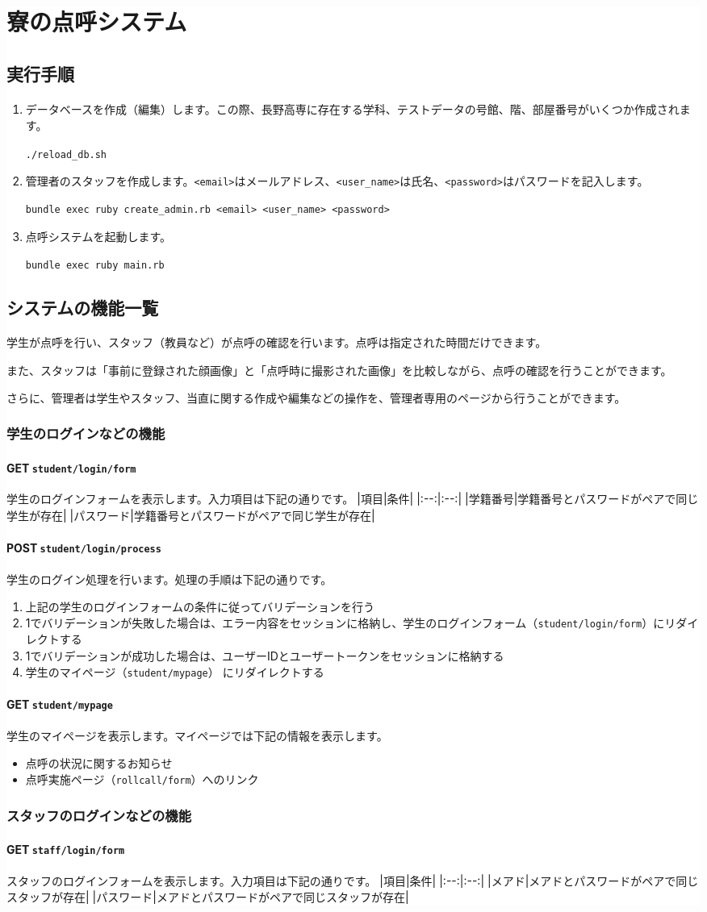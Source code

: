 # 寮の点呼システム
## 実行手順
1. データベースを作成（編集）します。この際、長野高専に存在する学科、テストデータの号館、階、部屋番号がいくつか作成されます。
    ```
    ./reload_db.sh
    ```
2. 管理者のスタッフを作成します。`<email>`はメールアドレス、`<user_name>`は氏名、`<password>`はパスワードを記入します。
    ```
    bundle exec ruby create_admin.rb <email> <user_name> <password>
    ```
3. 点呼システムを起動します。
    ```
    bundle exec ruby main.rb
    ```

## システムの機能一覧
学生が点呼を行い、スタッフ（教員など）が点呼の確認を行います。点呼は指定された時間だけできます。

また、スタッフは「事前に登録された顔画像」と「点呼時に撮影された画像」を比較しながら、点呼の確認を行うことができます。

さらに、管理者は学生やスタッフ、当直に関する作成や編集などの操作を、管理者専用のページから行うことができます。

### 学生のログインなどの機能
#### GET `student/login/form`
学生のログインフォームを表示します。入力項目は下記の通りです。
|項目|条件|
|:--:|:--:|
|学籍番号|学籍番号とパスワードがペアで同じ学生が存在|
|パスワード|学籍番号とパスワードがペアで同じ学生が存在|

#### POST `student/login/process`
学生のログイン処理を行います。処理の手順は下記の通りです。
1. 上記の学生のログインフォームの条件に従ってバリデーションを行う
2. 1でバリデーションが失敗した場合は、エラー内容をセッションに格納し、学生のログインフォーム（`student/login/form`）にリダイレクトする
3. 1でバリデーションが成功した場合は、ユーザーIDとユーザートークンをセッションに格納する
4. 学生のマイページ（`student/mypage`） にリダイレクトする

#### GET `student/mypage`
学生のマイページを表示します。マイページでは下記の情報を表示します。
- 点呼の状況に関するお知らせ
- 点呼実施ページ（`rollcall/form`）へのリンク

### スタッフのログインなどの機能
#### GET `staff/login/form`
スタッフのログインフォームを表示します。入力項目は下記の通りです。
|項目|条件|
|:--:|:--:|
|メアド|メアドとパスワードがペアで同じスタッフが存在|
|パスワード|メアドとパスワードがペアで同じスタッフが存在|
